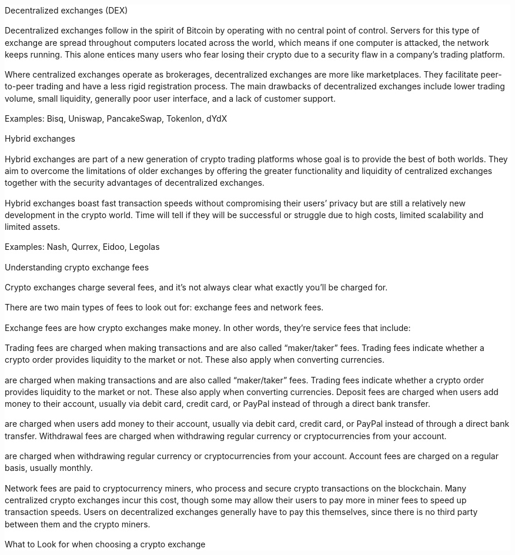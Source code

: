 Decentralized exchanges (DEX)

Decentralized exchanges follow in the spirit of Bitcoin by operating with no central point of control. Servers for this type of exchange are spread throughout computers located across the world, which means if one computer is attacked, the network keeps running. This alone entices many users who fear losing their crypto due to a security flaw in a company’s trading platform.

Where centralized exchanges operate as brokerages, decentralized exchanges are more like marketplaces. They facilitate peer-to-peer trading and have a less rigid registration process. The main drawbacks of decentralized exchanges include lower trading volume, small liquidity, generally poor user interface, and a lack of customer support.

Examples: Bisq, Uniswap, PancakeSwap, Tokenlon, dYdX

Hybrid exchanges

Hybrid exchanges are part of a new generation of crypto trading platforms whose goal is to provide the best of both worlds. They aim to overcome the limitations of older exchanges by offering the greater functionality and liquidity of centralized exchanges together with the security advantages of decentralized exchanges.

Hybrid exchanges boast fast transaction speeds without compromising their users’ privacy but are still a relatively new development in the crypto world. Time will tell if they will be successful or struggle due to high costs, limited scalability and limited assets.

Examples: Nash, Qurrex, Eidoo, Legolas

Understanding crypto exchange fees

Crypto exchanges charge several fees, and it’s not always clear what exactly you’ll be charged for.

There are two main types of fees to look out for: exchange fees and network fees.

Exchange fees are how crypto exchanges make money. In other words, they’re service fees that include:

Trading fees are charged when making transactions and are also called “maker/taker” fees. Trading fees indicate whether a crypto order provides liquidity to the market or not. These also apply when converting currencies.

are charged when making transactions and are also called “maker/taker” fees. Trading fees indicate whether a crypto order provides liquidity to the market or not. These also apply when converting currencies. Deposit fees are charged when users add money to their account, usually via debit card, credit card, or PayPal instead of through a direct bank transfer.

are charged when users add money to their account, usually via debit card, credit card, or PayPal instead of through a direct bank transfer. Withdrawal fees are charged when withdrawing regular currency or cryptocurrencies from your account.

are charged when withdrawing regular currency or cryptocurrencies from your account. Account fees are charged on a regular basis, usually monthly.

Network fees are paid to cryptocurrency miners, who process and secure crypto transactions on the blockchain. Many centralized crypto exchanges incur this cost, though some may allow their users to pay more in miner fees to speed up transaction speeds. Users on decentralized exchanges generally have to pay this themselves, since there is no third party between them and the crypto miners.

What to Look for when choosing a crypto exchange
